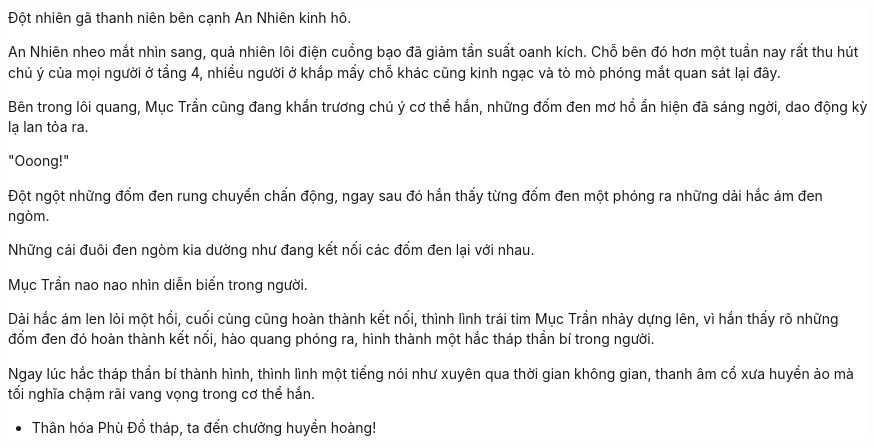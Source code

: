 Đột nhiên gã thanh niên bên cạnh An Nhiên kinh hô.

An Nhiên nheo mắt nhìn sang, quả nhiên lôi điện cuồng bạo đã giảm tần suất oanh kích. Chỗ bên đó hơn một tuần nay rất thu hút chú ý của mọi người ở tầng 4, nhiều người ở khắp mấy chỗ khác cũng kinh ngạc và tò mò phóng mắt quan sát lại đây.

Bên trong lôi quang, Mục Trần cũng đang khẩn trương chú ý cơ thể hắn, những đốm đen mơ hồ ẩn hiện đã sáng ngời, dao động kỳ lạ lan tỏa ra.

"Ooong!"

Đột ngột những đốm đen rung chuyển chấn động, ngay sau đó hắn thấy từng đốm đen một phóng ra những dải hắc ám đen ngòm.

Những cái đuôi đen ngòm kia dường như đang kết nối các đốm đen lại với nhau.

Mục Trần nao nao nhìn diễn biến trong người.

Dải hắc ám len lỏi một hồi, cuối cùng cũng hoàn thành kết nối, thình lình trái tim Mục Trần nhảy dựng lên, vì hắn thấy rõ những đốm đen đó hoàn thành kết nối, hào quang phóng ra, hình thành một hắc tháp thần bí trong người.

Ngay lúc hắc tháp thần bí thành hình, thình lình một tiếng nói như xuyên qua thời gian không gian, thanh âm cổ xưa huyền ảo mà tối nghĩa chậm rãi vang vọng trong cơ thể hắn.

- Thân hóa Phù Đồ tháp, ta đến chưởng huyền hoàng!




